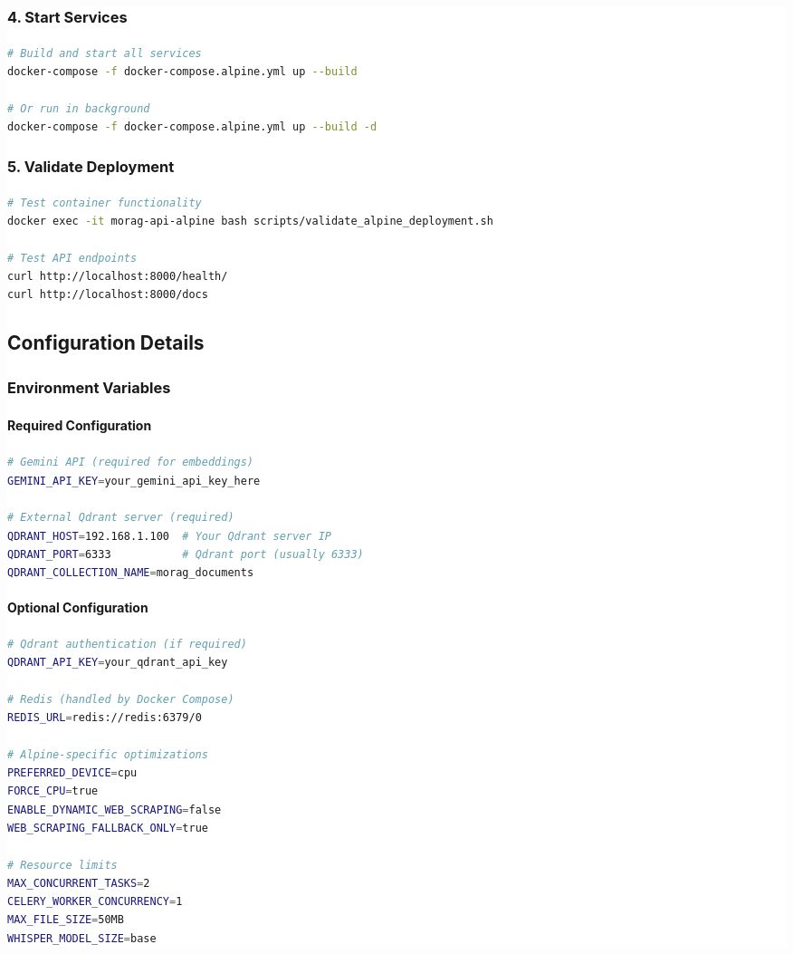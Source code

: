### 4. Start Services
```bash
# Build and start all services
docker-compose -f docker-compose.alpine.yml up --build

# Or run in background
docker-compose -f docker-compose.alpine.yml up --build -d
```

### 5. Validate Deployment
```bash
# Test container functionality
docker exec -it morag-api-alpine bash scripts/validate_alpine_deployment.sh

# Test API endpoints
curl http://localhost:8000/health/
curl http://localhost:8000/docs
```

## Configuration Details

### Environment Variables

#### Required Configuration
```bash
# Gemini API (required for embeddings)
GEMINI_API_KEY=your_gemini_api_key_here

# External Qdrant server (required)
QDRANT_HOST=192.168.1.100  # Your Qdrant server IP
QDRANT_PORT=6333           # Qdrant port (usually 6333)
QDRANT_COLLECTION_NAME=morag_documents
```

#### Optional Configuration
```bash
# Qdrant authentication (if required)
QDRANT_API_KEY=your_qdrant_api_key

# Redis (handled by Docker Compose)
REDIS_URL=redis://redis:6379/0

# Alpine-specific optimizations
PREFERRED_DEVICE=cpu
FORCE_CPU=true
ENABLE_DYNAMIC_WEB_SCRAPING=false
WEB_SCRAPING_FALLBACK_ONLY=true

# Resource limits
MAX_CONCURRENT_TASKS=2
CELERY_WORKER_CONCURRENCY=1
MAX_FILE_SIZE=50MB
WHISPER_MODEL_SIZE=base
```
